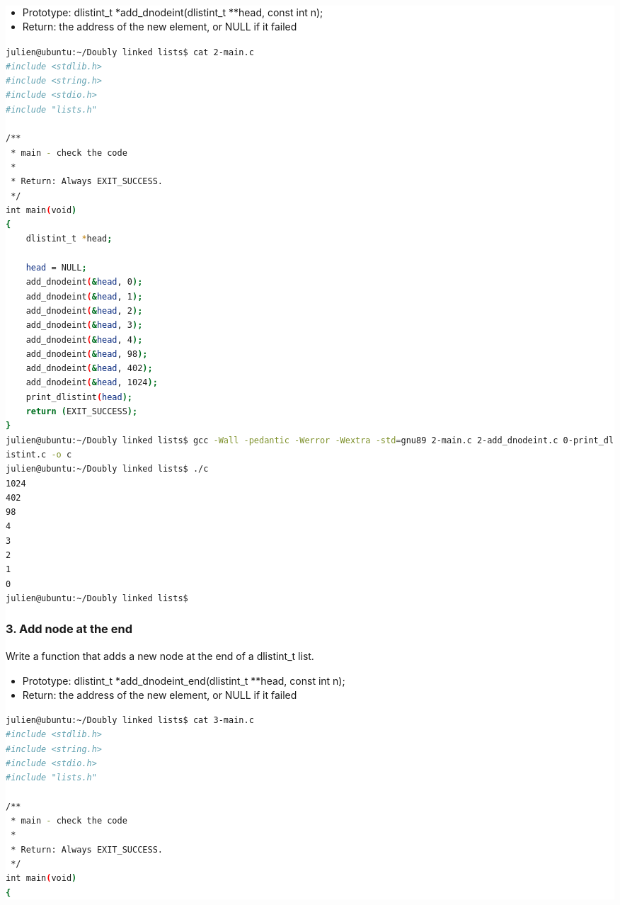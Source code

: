 * Prototype: dlistint_t *add_dnodeint(dlistint_t **head, const int n);
* Return: the address of the new element, or NULL if it failed

```bash
julien@ubuntu:~/Doubly linked lists$ cat 2-main.c 
#include <stdlib.h>
#include <string.h>
#include <stdio.h>
#include "lists.h"

/**
 * main - check the code
 *
 * Return: Always EXIT_SUCCESS.
 */
int main(void)
{
    dlistint_t *head;

    head = NULL;
    add_dnodeint(&head, 0);
    add_dnodeint(&head, 1);
    add_dnodeint(&head, 2);
    add_dnodeint(&head, 3);
    add_dnodeint(&head, 4);
    add_dnodeint(&head, 98);
    add_dnodeint(&head, 402);
    add_dnodeint(&head, 1024);
    print_dlistint(head);
    return (EXIT_SUCCESS);
}
julien@ubuntu:~/Doubly linked lists$ gcc -Wall -pedantic -Werror -Wextra -std=gnu89 2-main.c 2-add_dnodeint.c 0-print_dlistint.c -o c
julien@ubuntu:~/Doubly linked lists$ ./c 
1024
402
98
4
3
2
1
0
julien@ubuntu:~/Doubly linked lists$ 
```

### 3. Add node at the end

Write a function that adds a new node at the end of a dlistint_t list.

* Prototype: dlistint_t *add_dnodeint_end(dlistint_t **head, const int n);
* Return: the address of the new element, or NULL if it failed

```bash
julien@ubuntu:~/Doubly linked lists$ cat 3-main.c 
#include <stdlib.h>
#include <string.h>
#include <stdio.h>
#include "lists.h"

/**
 * main - check the code
 *
 * Return: Always EXIT_SUCCESS.
 */
int main(void)
{
```